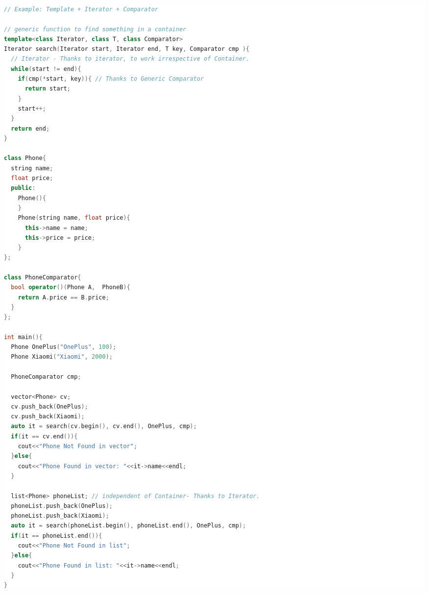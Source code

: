```cpp
// Example: Template + Iterator + Comparator

// generic function to find something in a container
template<class Iterator, class T, class Comparator>
Iterator search(Iterator start, Iterator end, T key, Comparator cmp ){
  // Iterator - Thanks to iterator, to work irrespective of Container.
  while(start != end){
    if(cmp(*start, key)){ // Thanks to Generic Comparator
      return start;
    }
    start++;
  }
  return end;
}

class Phone{
  string name;
  float price;
  public:
    Phone(){
    }
    Phone(string name, float price){
      this->name = name;
      this->price = price;
    }
};

class PhoneComparator{
  bool operator()(Phone A,  PhoneB){
    return A.price == B.price;
  }
};

int main(){
  Phone OnePlus("OnePlus", 100);
  Phone Xiaomi("Xiaomi", 2000);

  PhoneComparator cmp;

  vector<Phone> cv;
  cv.push_back(OnePlus);
  cv.push_back(Xiaomi);
  auto it = search(cv.begin(), cv.end(), OnePlus, cmp);
  if(it == cv.end()){
    cout<<"Phone Not Found in vector";
  }else{
    cout<<"Phone Found in vector: "<<it->name<<endl;
  }

  list<Phone> phoneList; // independent of Container- Thanks to Iterator.
  phoneList.push_back(OnePlus);
  phoneList.push_back(Xiaomi);
  auto it = search(phoneList.begin(), phoneList.end(), OnePlus, cmp);
  if(it == phoneList.end()){
    cout<<"Phone Not Found in list";
  }else{
    cout<<"Phone Found in list: "<<it->name<<endl;
  }
}

```
